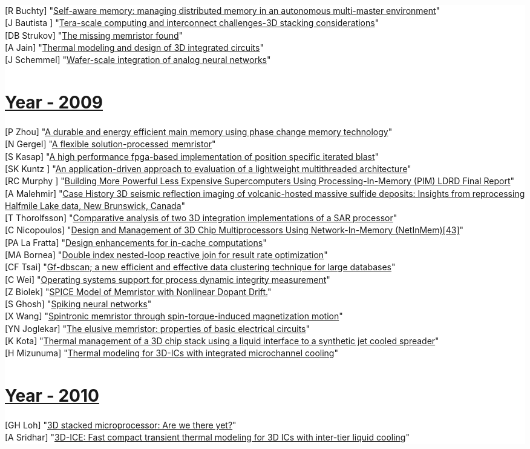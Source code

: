 [R Buchty] "[Self-aware memory: managing distributed memory in an autonomous multi-master environment](https://link.springer.com/chapter/10.1007/978-3-540-78153-0_9)"<br/>
[J Bautista ] "[Tera-scale computing and interconnect challenges-3D stacking considerations](https://ieeexplore.ieee.org/abstract/document/7476514/)"<br/>
[DB Strukov] "[The missing memristor found](https://www.nature.com/articles/nature06932)"<br/>
[A Jain] "[Thermal modeling and design of 3D integrated circuits](https://ieeexplore.ieee.org/abstract/document/4544389/)"<br/>
[J Schemmel] "[Wafer-scale integration of analog neural networks](https://ieeexplore.ieee.org/abstract/document/4633828/)"<br/>
# [Year - 2009](#2009)
[P Zhou] "[A durable and energy efficient main memory using phase change memory technology](https://dl.acm.org/doi/abs/10.1145/1555815.1555759)"<br/>
[N Gergel] "[A flexible solution-processed memristor](https://ieeexplore.ieee.org/abstract/document/5061634/)"<br/>
[S Kasap] "[A high performance fpga-based implementation of position specific iterated blast](https://dl.acm.org/doi/abs/10.1145/1508128.1508169)"<br/>
[SK Kuntz ] "[An application-driven approach to evaluation of a lightweight multithreaded architecture](http://search.proquest.com/openview/4e1fb75140d8e7e3f984e7202f7dc140/1?pq-origsite=gscholar&cbl=18750&diss=y)"<br/>
[RC Murphy ] "[Building More Powerful Less Expensive Supercomputers Using Processing-In-Memory (PIM) LDRD Final Report](https://pdfs.semanticscholar.org/fd6c/26d03108f48bed975d3d4d8eece425574e67.pdf)"<br/>
[A Malehmir] "[Case History 3D seismic reflection imaging of volcanic-hosted massive sulfide deposits: Insights from reprocessing Halfmile Lake data, New Brunswick, Canada](https://www.researchgate.net/profile/Alireza_Malehmir/publication/249866335_3D_seismic_reflection_imaging_of_volcanic-hosted_massive_sulfide_deposits_Insights_from_reprocessing_Halfmile_Lake_data_New_Brunswick_Canada/links/004635219076c2516f000000/3D-seismic-reflection-imaging-of-volcanic-hosted-massive-sulfide-deposits-Insights-from-reprocessing-Halfmile-Lake-data-New-Brunswick-Canada.pdf)"<br/>
[T Thorolfsson] "[Comparative analysis of two 3D integration implementations of a SAR processor](https://ieeexplore.ieee.org/abstract/document/5306598/)"<br/>
[C Nicopoulos] "[Design and Management of 3D Chip Multiprocessors Using Network-In-Memory (NetInMem)[43]](https://link.springer.com/chapter/10.1007/978-90-481-3031-3_8)"<br/>
[PA La Fratta] "[Design enhancements for in-cache computations](https://www.cs.utah.edu/cmpmsi/papers09/paper5.pdf)"<br/>
[MA Bornea] "[Double index nested-loop reactive join for result rate optimization](https://ieeexplore.ieee.org/abstract/document/4812428/)"<br/>
[CF Tsai] "[Gf-dbscan; a new efficient and effective data clustering technique for large databases](https://www.researchgate.net/profile/Cheng-Fa_Tsai/publication/228414431_GF-DBSCAN_A_new_efficient_and_effective_data_clustering_technique_for_large_databases/links/56dfbe7e08aee77a15fd0691/GF-DBSCAN-A-new-efficient-and-effective-data-clustering-technique-for-large-databases.pdf)"<br/>
[C Wei] "[Operating systems support for process dynamic integrity measurement](https://ieeexplore.ieee.org/abstract/document/5382352/)"<br/>
[Z Biolek] "[SPICE Model of Memristor with Nonlinear Dopant Drift.](https://www.academia.edu/download/45715655/09_02_210_214.pdf)"<br/>
[S Ghosh] "[Spiking neural networks](https://www.worldscientific.com/doi/abs/10.1142/S0129065709002002)"<br/>
[X Wang] "[Spintronic memristor through spin-torque-induced magnetization motion](https://ieeexplore.ieee.org/abstract/document/4781542/)"<br/>
[YN Joglekar] "[The elusive memristor: properties of basic electrical circuits](https://iopscience.iop.org/article/10.1088/0143-0807/30/4/001/meta)"<br/>
[K Kota] "[Thermal management of a 3D chip stack using a liquid interface to a synthetic jet cooled spreader](https://ieeexplore.ieee.org/abstract/document/5340061/)"<br/>
[H Mizunuma] "[Thermal modeling for 3D-ICs with integrated microchannel cooling](https://dl.acm.org/doi/abs/10.1145/1687399.1687447)"<br/>
# [Year - 2010](#2010)
[GH Loh] "[3D stacked microprocessor: Are we there yet?](https://ieeexplore.ieee.org/abstract/document/5506936/)"<br/>
[A Sridhar] "[3D-ICE: Fast compact transient thermal modeling for 3D ICs with inter-tier liquid cooling](https://ieeexplore.ieee.org/abstract/document/5653749/)"<br/>